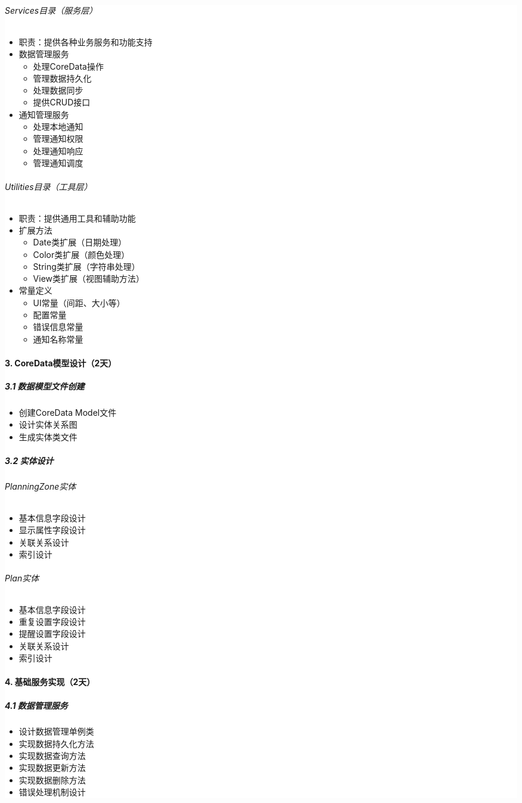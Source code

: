 ###### Services目录（服务层）
- 职责：提供各种业务服务和功能支持
- 数据管理服务
  - 处理CoreData操作
  - 管理数据持久化
  - 处理数据同步
  - 提供CRUD接口
- 通知管理服务
  - 处理本地通知
  - 管理通知权限
  - 处理通知响应
  - 管理通知调度

###### Utilities目录（工具层）
- 职责：提供通用工具和辅助功能
- 扩展方法
  - Date类扩展（日期处理）
  - Color类扩展（颜色处理）
  - String类扩展（字符串处理）
  - View类扩展（视图辅助方法）
- 常量定义
  - UI常量（间距、大小等）
  - 配置常量
  - 错误信息常量
  - 通知名称常量

#### 3. CoreData模型设计（2天）
##### 3.1 数据模型文件创建
- 创建CoreData Model文件
- 设计实体关系图
- 生成实体类文件

##### 3.2 实体设计
###### PlanningZone实体
- 基本信息字段设计
- 显示属性字段设计
- 关联关系设计
- 索引设计

###### Plan实体
- 基本信息字段设计
- 重复设置字段设计
- 提醒设置字段设计
- 关联关系设计
- 索引设计

#### 4. 基础服务实现（2天）
##### 4.1 数据管理服务
- 设计数据管理单例类
- 实现数据持久化方法
- 实现数据查询方法
- 实现数据更新方法
- 实现数据删除方法
- 错误处理机制设计
